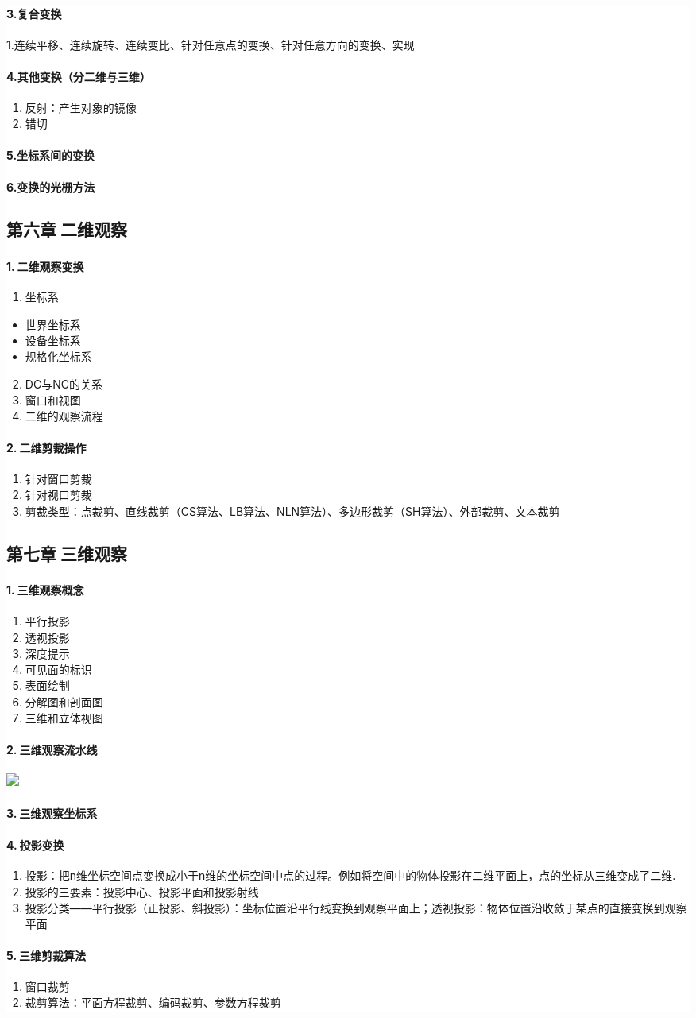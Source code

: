 #### 3.复合变换
1.连续平移、连续旋转、连续变比、针对任意点的变换、针对任意方向的变换、实现

#### 4.其他变换（分二维与三维）
1. 反射：产生对象的镜像
2. 错切

#### 5.坐标系间的变换
#### 6.变换的光栅方法

## 第六章 二维观察
#### 1. 二维观察变换
1. 坐标系
* 世界坐标系
* 设备坐标系
* 规格化坐标系
2. DC与NC的关系
3. 窗口和视图
4. 二维的观察流程

#### 2. 二维剪裁操作
1. 针对窗口剪裁
2. 针对视口剪裁
3. 剪裁类型：点裁剪、直线裁剪（CS算法、LB算法、NLN算法）、多边形裁剪（SH算法）、外部裁剪、文本裁剪

## 第七章 三维观察
#### 1. 三维观察概念
1. 平行投影
2. 透视投影
3. 深度提示
4. 可见面的标识
5. 表面绘制
6. 分解图和剖面图
7. 三维和立体视图

#### 2. 三维观察流水线

![](http://oczira72b.bkt.clouddn.com/18-1-1/29293334.jpg)

#### 3. 三维观察坐标系
#### 4. 投影变换
1. 投影：把n维坐标空间点变换成小于n维的坐标空间中点的过程。例如将空间中的物体投影在二维平面上，点的坐标从三维变成了二维.
2. 投影的三要素：投影中心、投影平面和投影射线 
3. 投影分类——平行投影（正投影、斜投影）：坐标位置沿平行线变换到观察平面上；透视投影：物体位置沿收敛于某点的直接变换到观察平面

#### 5. 三维剪裁算法
1. 窗口裁剪
2. 裁剪算法：平面方程裁剪、编码裁剪、参数方程裁剪
